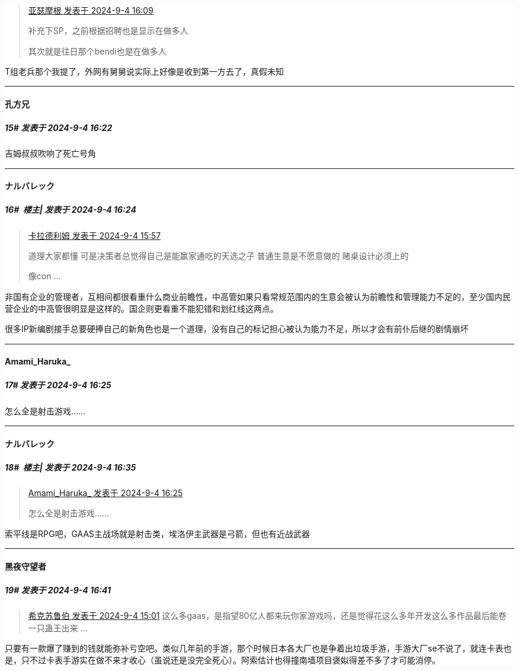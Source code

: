 <blockquote><a href="httphttps://bbs.saraba1st.com/2b/forum.php?mod=redirect&amp;goto=findpost&amp;pid=66110417&amp;ptid=2197951" target="_blank">亚瑟摩根 发表于 2024-9-4 16:09</a>

补充下SP，之前根据招聘也是显示在做多人

其次就是往日那个bendi也是在做多人</blockquote>
T组老兵那个我提了，外网有舅舅说实际上好像是收到第一方去了，真假未知

*****

####  孔方兄  
##### 15#       发表于 2024-9-4 16:22

吉姆叔叔吹响了死亡号角

*****

####  ナルバレック  
##### 16#         楼主| 发表于 2024-9-4 16:24

<blockquote><a href="httphttps://bbs.saraba1st.com/2b/forum.php?mod=redirect&amp;goto=findpost&amp;pid=66110296&amp;ptid=2197951" target="_blank">卡拉德利姆 发表于 2024-9-4 15:57</a>

道理大家都懂 可是决策者总觉得自己是能赢家通吃的天选之子 普通生意是不愿意做的 赌桌设计必须上的

像con ...</blockquote>
非国有企业的管理者，互相间都很看重什么商业前瞻性，中高管如果只看常规范围内的生意会被认为前瞻性和管理能力不足的，至少国内民营企业的中高管很明显是这样的。国企则更看重不能犯错和划红线这两点。

很多IP新编剧接手总要硬捧自己的新角色也是一个道理，没有自己的标记担心被认为能力不足，所以才会有前仆后继的剧情崩坏

*****

####  Amami_Haruka_  
##### 17#       发表于 2024-9-4 16:25

怎么全是射击游戏……

*****

####  ナルバレック  
##### 18#         楼主| 发表于 2024-9-4 16:35

<blockquote><a href="httphttps://bbs.saraba1st.com/2b/forum.php?mod=redirect&amp;goto=findpost&amp;pid=66110643&amp;ptid=2197951" target="_blank">Amami_Haruka_ 发表于 2024-9-4 16:25</a>

怎么全是射击游戏……</blockquote>
索平线是RPG吧，GAAS主战场就是射击类，埃洛伊主武器是弓箭，但也有近战武器

*****

####  黑夜守望者  
##### 19#       发表于 2024-9-4 16:41

<blockquote><a href="httphttps://bbs.saraba1st.com/2b/forum.php?mod=redirect&amp;goto=findpost&amp;pid=66109688&amp;ptid=2197951" target="_blank">希克苏鲁伯 发表于 2024-9-4 15:01</a>
这么多gaas，是指望80亿人都来玩你家游戏吗，还是觉得花这么多年开发这么多作品最后能卷一只蛊王出来 ...</blockquote>
只要有一款爆了赚到的钱就能弥补亏空吧。类似几年前的手游，那个时候日本各大厂也是争着出垃圾手游，手游大厂se不说了，就连卡表也是，只不过卡表手游实在做不来才收心（虽说还是没完全死心）。阿索估计也得撞南墙项目褒姒得差不多了才可能消停。
